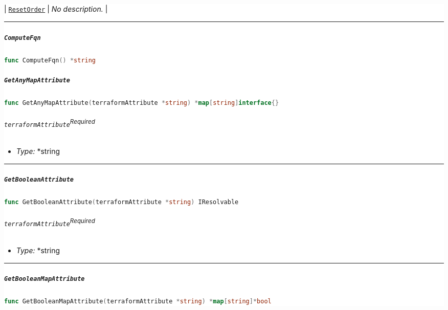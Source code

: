| <code><a href="#@cdktf/provider-cloudflare.dataCloudflareWorkersKvNamespace.DataCloudflareWorkersKvNamespaceFilterOutputReference.resetOrder">ResetOrder</a></code> | *No description.* |

---

##### `ComputeFqn` <a name="ComputeFqn" id="@cdktf/provider-cloudflare.dataCloudflareWorkersKvNamespace.DataCloudflareWorkersKvNamespaceFilterOutputReference.computeFqn"></a>

```go
func ComputeFqn() *string
```

##### `GetAnyMapAttribute` <a name="GetAnyMapAttribute" id="@cdktf/provider-cloudflare.dataCloudflareWorkersKvNamespace.DataCloudflareWorkersKvNamespaceFilterOutputReference.getAnyMapAttribute"></a>

```go
func GetAnyMapAttribute(terraformAttribute *string) *map[string]interface{}
```

###### `terraformAttribute`<sup>Required</sup> <a name="terraformAttribute" id="@cdktf/provider-cloudflare.dataCloudflareWorkersKvNamespace.DataCloudflareWorkersKvNamespaceFilterOutputReference.getAnyMapAttribute.parameter.terraformAttribute"></a>

- *Type:* *string

---

##### `GetBooleanAttribute` <a name="GetBooleanAttribute" id="@cdktf/provider-cloudflare.dataCloudflareWorkersKvNamespace.DataCloudflareWorkersKvNamespaceFilterOutputReference.getBooleanAttribute"></a>

```go
func GetBooleanAttribute(terraformAttribute *string) IResolvable
```

###### `terraformAttribute`<sup>Required</sup> <a name="terraformAttribute" id="@cdktf/provider-cloudflare.dataCloudflareWorkersKvNamespace.DataCloudflareWorkersKvNamespaceFilterOutputReference.getBooleanAttribute.parameter.terraformAttribute"></a>

- *Type:* *string

---

##### `GetBooleanMapAttribute` <a name="GetBooleanMapAttribute" id="@cdktf/provider-cloudflare.dataCloudflareWorkersKvNamespace.DataCloudflareWorkersKvNamespaceFilterOutputReference.getBooleanMapAttribute"></a>

```go
func GetBooleanMapAttribute(terraformAttribute *string) *map[string]*bool
```
